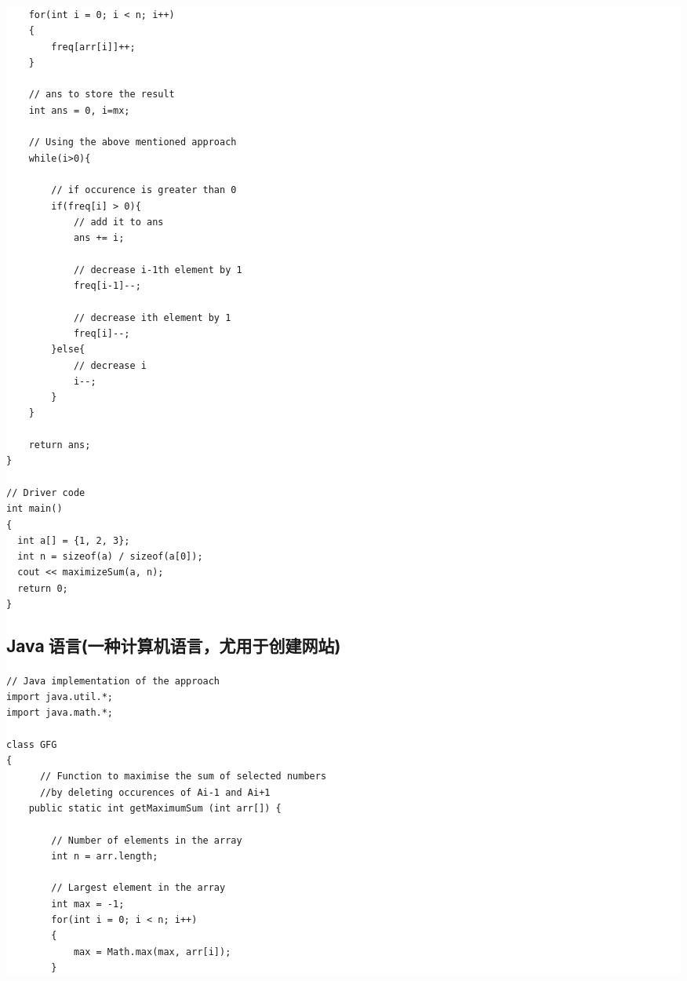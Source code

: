 ```
    for(int i = 0; i < n; i++)
    {
        freq[arr[i]]++;
    }

    // ans to store the result
    int ans = 0, i=mx;

    // Using the above mentioned approach
    while(i>0){

        // if occurence is greater than 0
        if(freq[i] > 0){
            // add it to ans
            ans += i;

            // decrease i-1th element by 1
            freq[i-1]--;

            // decrease ith element by 1
            freq[i]--;
        }else{
            // decrease i
            i--;
        }       
    }

    return ans;
}

// Driver code
int main()
{
  int a[] = {1, 2, 3};
  int n = sizeof(a) / sizeof(a[0]);
  cout << maximizeSum(a, n);
  return 0;
}
```

## Java 语言(一种计算机语言，尤用于创建网站)

```
// Java implementation of the approach
import java.util.*;
import java.math.*;

class GFG
{
      // Function to maximise the sum of selected numbers
      //by deleting occurences of Ai-1 and Ai+1
    public static int getMaximumSum (int arr[]) {

        // Number of elements in the array
        int n = arr.length;

        // Largest element in the array
        int max = -1;
        for(int i = 0; i < n; i++)
        {
            max = Math.max(max, arr[i]);
        }

```
